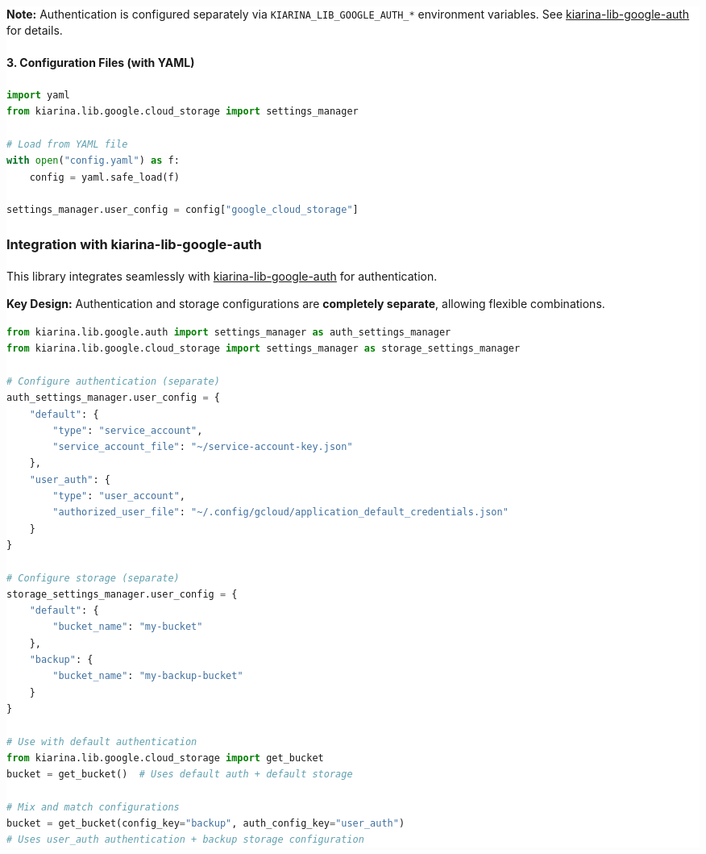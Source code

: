 **Note:** Authentication is configured separately via `KIARINA_LIB_GOOGLE_AUTH_*` environment variables. See [kiarina-lib-google-auth](../kiarina-lib-google-auth/) for details.

#### 3. Configuration Files (with YAML)

```python
import yaml
from kiarina.lib.google.cloud_storage import settings_manager

# Load from YAML file
with open("config.yaml") as f:
    config = yaml.safe_load(f)

settings_manager.user_config = config["google_cloud_storage"]
```

### Integration with kiarina-lib-google-auth

This library integrates seamlessly with [kiarina-lib-google-auth](../kiarina-lib-google-auth/) for authentication.

**Key Design:** Authentication and storage configurations are **completely separate**, allowing flexible combinations.

```python
from kiarina.lib.google.auth import settings_manager as auth_settings_manager
from kiarina.lib.google.cloud_storage import settings_manager as storage_settings_manager

# Configure authentication (separate)
auth_settings_manager.user_config = {
    "default": {
        "type": "service_account",
        "service_account_file": "~/service-account-key.json"
    },
    "user_auth": {
        "type": "user_account",
        "authorized_user_file": "~/.config/gcloud/application_default_credentials.json"
    }
}

# Configure storage (separate)
storage_settings_manager.user_config = {
    "default": {
        "bucket_name": "my-bucket"
    },
    "backup": {
        "bucket_name": "my-backup-bucket"
    }
}

# Use with default authentication
from kiarina.lib.google.cloud_storage import get_bucket
bucket = get_bucket()  # Uses default auth + default storage

# Mix and match configurations
bucket = get_bucket(config_key="backup", auth_config_key="user_auth")
# Uses user_auth authentication + backup storage configuration
```
